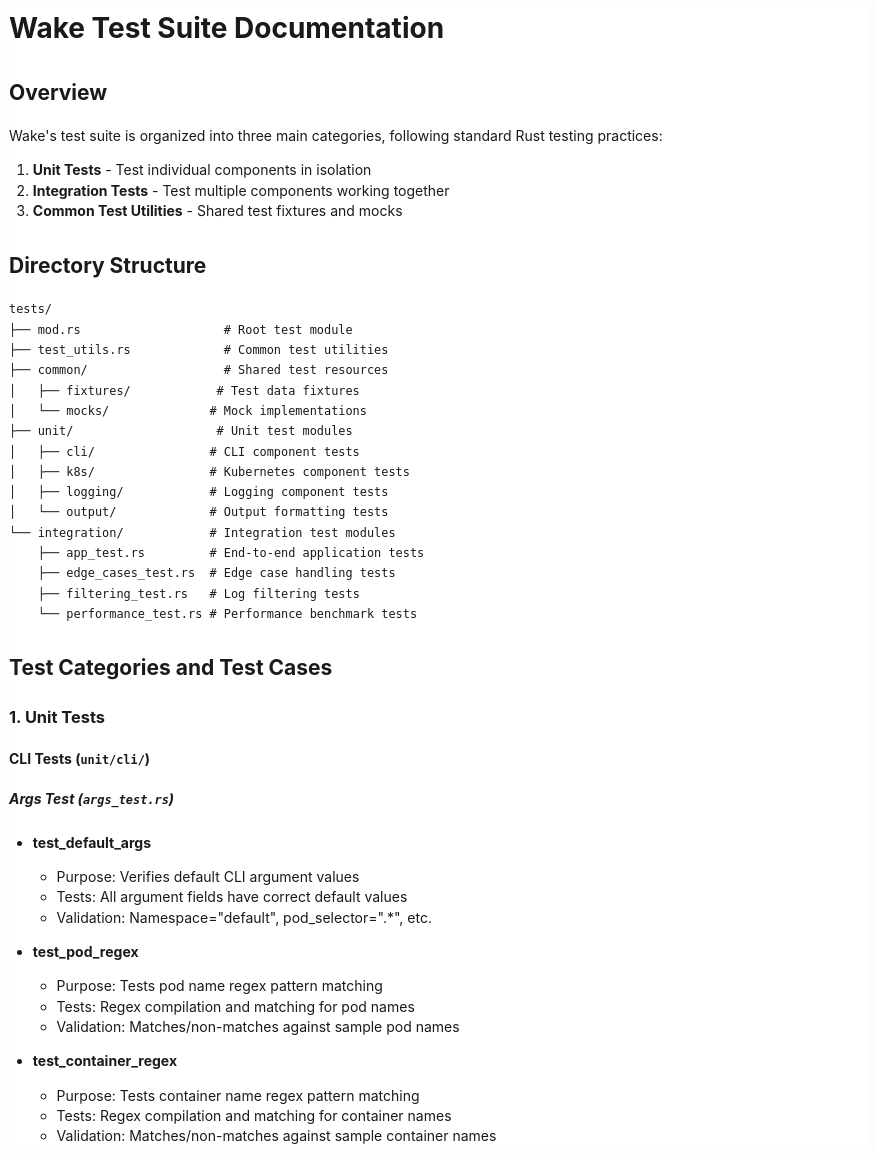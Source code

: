 # Wake Test Suite Documentation

## Overview

Wake's test suite is organized into three main categories, following standard Rust testing practices:

1. **Unit Tests** - Test individual components in isolation
2. **Integration Tests** - Test multiple components working together
3. **Common Test Utilities** - Shared test fixtures and mocks

## Directory Structure

```
tests/
├── mod.rs                    # Root test module
├── test_utils.rs             # Common test utilities
├── common/                   # Shared test resources
│   ├── fixtures/            # Test data fixtures
│   └── mocks/              # Mock implementations
├── unit/                    # Unit test modules
│   ├── cli/                # CLI component tests
│   ├── k8s/                # Kubernetes component tests
│   ├── logging/            # Logging component tests
│   └── output/             # Output formatting tests
└── integration/            # Integration test modules
    ├── app_test.rs         # End-to-end application tests
    ├── edge_cases_test.rs  # Edge case handling tests
    ├── filtering_test.rs   # Log filtering tests
    └── performance_test.rs # Performance benchmark tests
```

## Test Categories and Test Cases

### 1. Unit Tests

#### CLI Tests (`unit/cli/`)

##### Args Test (`args_test.rs`)
- **test_default_args**
  - Purpose: Verifies default CLI argument values
  - Tests: All argument fields have correct default values
  - Validation: Namespace="default", pod_selector=".*", etc.

- **test_pod_regex**
  - Purpose: Tests pod name regex pattern matching
  - Tests: Regex compilation and matching for pod names
  - Validation: Matches/non-matches against sample pod names

- **test_container_regex**
  - Purpose: Tests container name regex pattern matching
  - Tests: Regex compilation and matching for container names
  - Validation: Matches/non-matches against sample container names
